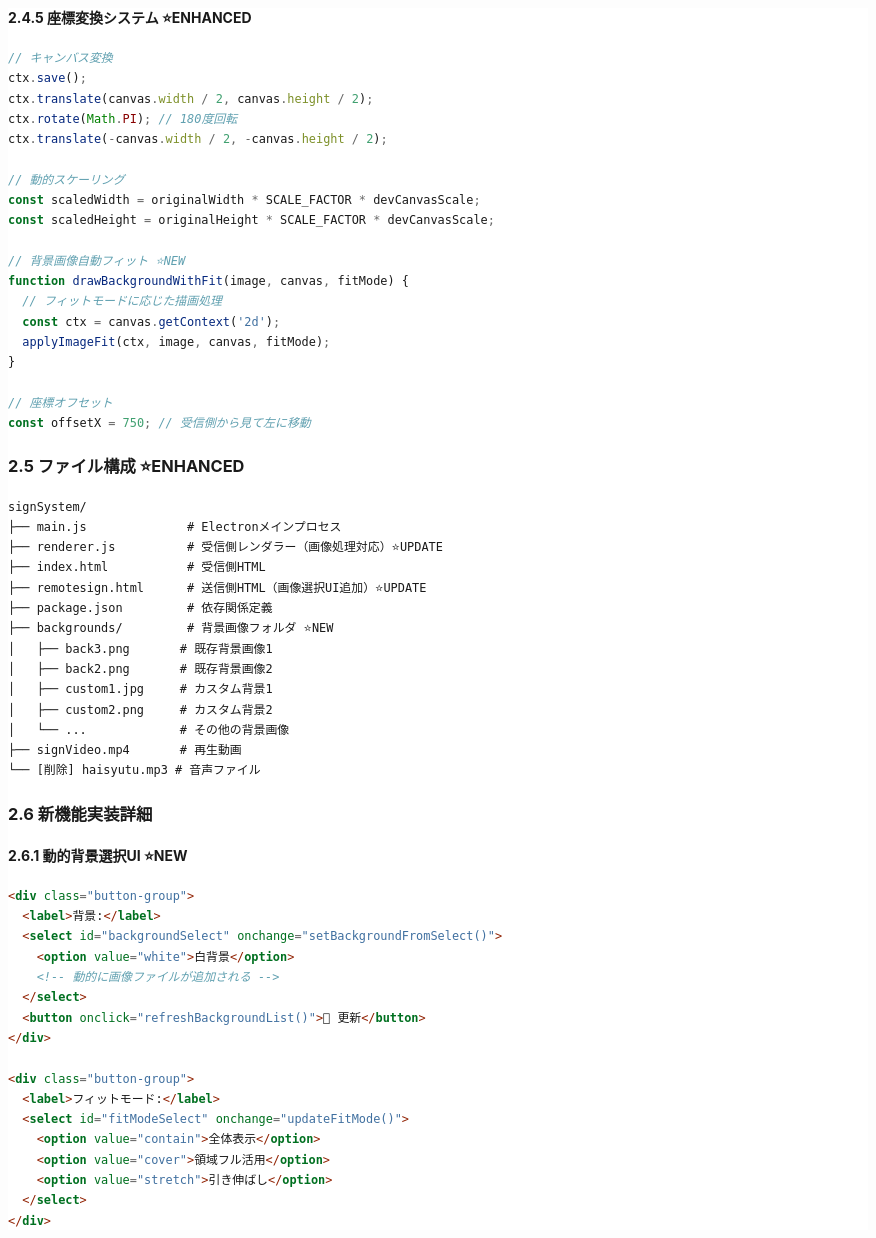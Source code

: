#### 2.4.5 座標変換システム ⭐ENHANCED
```javascript
// キャンバス変換
ctx.save();
ctx.translate(canvas.width / 2, canvas.height / 2);
ctx.rotate(Math.PI); // 180度回転
ctx.translate(-canvas.width / 2, -canvas.height / 2);

// 動的スケーリング
const scaledWidth = originalWidth * SCALE_FACTOR * devCanvasScale;
const scaledHeight = originalHeight * SCALE_FACTOR * devCanvasScale;

// 背景画像自動フィット ⭐NEW
function drawBackgroundWithFit(image, canvas, fitMode) {
  // フィットモードに応じた描画処理
  const ctx = canvas.getContext('2d');
  applyImageFit(ctx, image, canvas, fitMode);
}

// 座標オフセット
const offsetX = 750; // 受信側から見て左に移動
```

### 2.5 ファイル構成 ⭐ENHANCED
```
signSystem/
├── main.js              # Electronメインプロセス
├── renderer.js          # 受信側レンダラー（画像処理対応）⭐UPDATE
├── index.html           # 受信側HTML
├── remotesign.html      # 送信側HTML（画像選択UI追加）⭐UPDATE
├── package.json         # 依存関係定義
├── backgrounds/         # 背景画像フォルダ ⭐NEW
│   ├── back3.png       # 既存背景画像1
│   ├── back2.png       # 既存背景画像2
│   ├── custom1.jpg     # カスタム背景1
│   ├── custom2.png     # カスタム背景2
│   └── ...             # その他の背景画像
├── signVideo.mp4       # 再生動画
└── [削除] haisyutu.mp3 # 音声ファイル
```

### 2.6 新機能実装詳細

#### 2.6.1 動的背景選択UI ⭐NEW
```html
<div class="button-group">
  <label>背景:</label>
  <select id="backgroundSelect" onchange="setBackgroundFromSelect()">
    <option value="white">白背景</option>
    <!-- 動的に画像ファイルが追加される -->
  </select>
  <button onclick="refreshBackgroundList()">🔄 更新</button>
</div>

<div class="button-group">
  <label>フィットモード:</label>
  <select id="fitModeSelect" onchange="updateFitMode()">
    <option value="contain">全体表示</option>
    <option value="cover">領域フル活用</option>
    <option value="stretch">引き伸ばし</option>
  </select>
</div>
```
